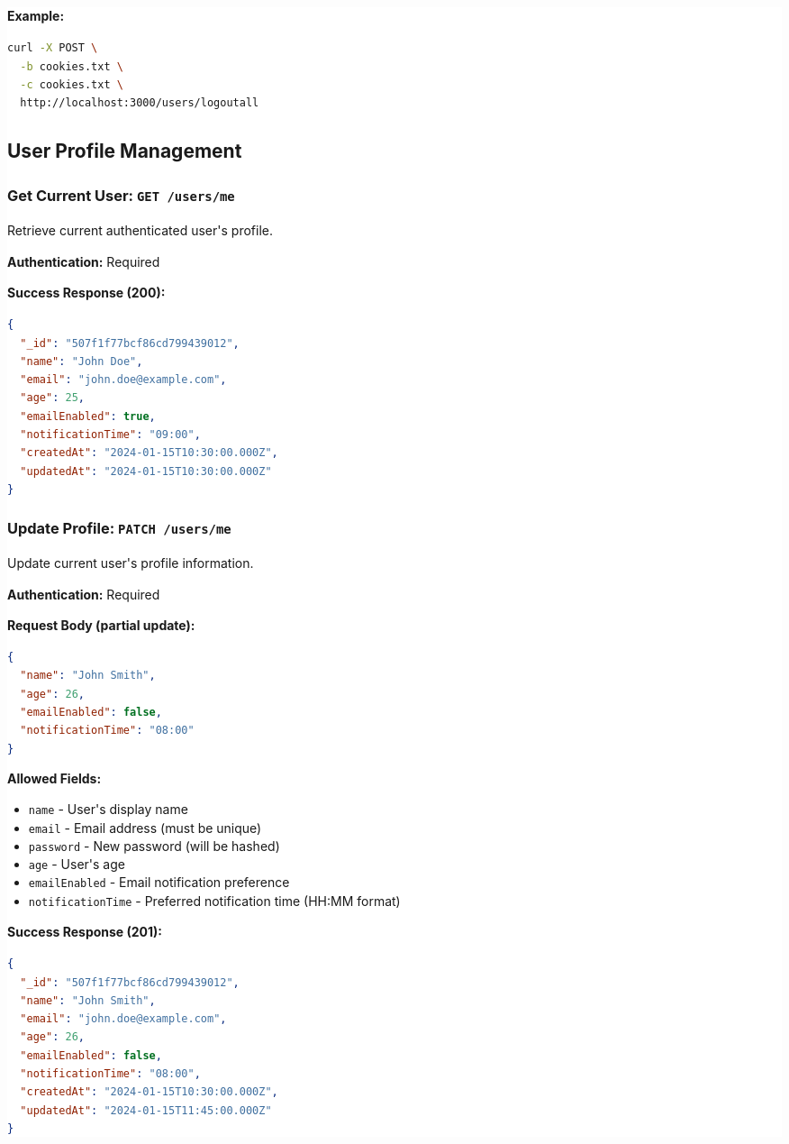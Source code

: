 **Example:**
```bash
curl -X POST \
  -b cookies.txt \
  -c cookies.txt \
  http://localhost:3000/users/logoutall
```

## User Profile Management

### Get Current User: `GET /users/me`

Retrieve current authenticated user's profile.

**Authentication:** Required

**Success Response (200):**
```json
{
  "_id": "507f1f77bcf86cd799439012",
  "name": "John Doe",
  "email": "john.doe@example.com",
  "age": 25,
  "emailEnabled": true,
  "notificationTime": "09:00",
  "createdAt": "2024-01-15T10:30:00.000Z",
  "updatedAt": "2024-01-15T10:30:00.000Z"
}
```

### Update Profile: `PATCH /users/me`

Update current user's profile information.

**Authentication:** Required

**Request Body (partial update):**
```json
{
  "name": "John Smith",
  "age": 26,
  "emailEnabled": false,
  "notificationTime": "08:00"
}
```

**Allowed Fields:**
- `name` - User's display name
- `email` - Email address (must be unique)
- `password` - New password (will be hashed)
- `age` - User's age
- `emailEnabled` - Email notification preference
- `notificationTime` - Preferred notification time (HH:MM format)

**Success Response (201):**
```json
{
  "_id": "507f1f77bcf86cd799439012",
  "name": "John Smith",
  "email": "john.doe@example.com",
  "age": 26,
  "emailEnabled": false,
  "notificationTime": "08:00",
  "createdAt": "2024-01-15T10:30:00.000Z",
  "updatedAt": "2024-01-15T11:45:00.000Z"
}
```
